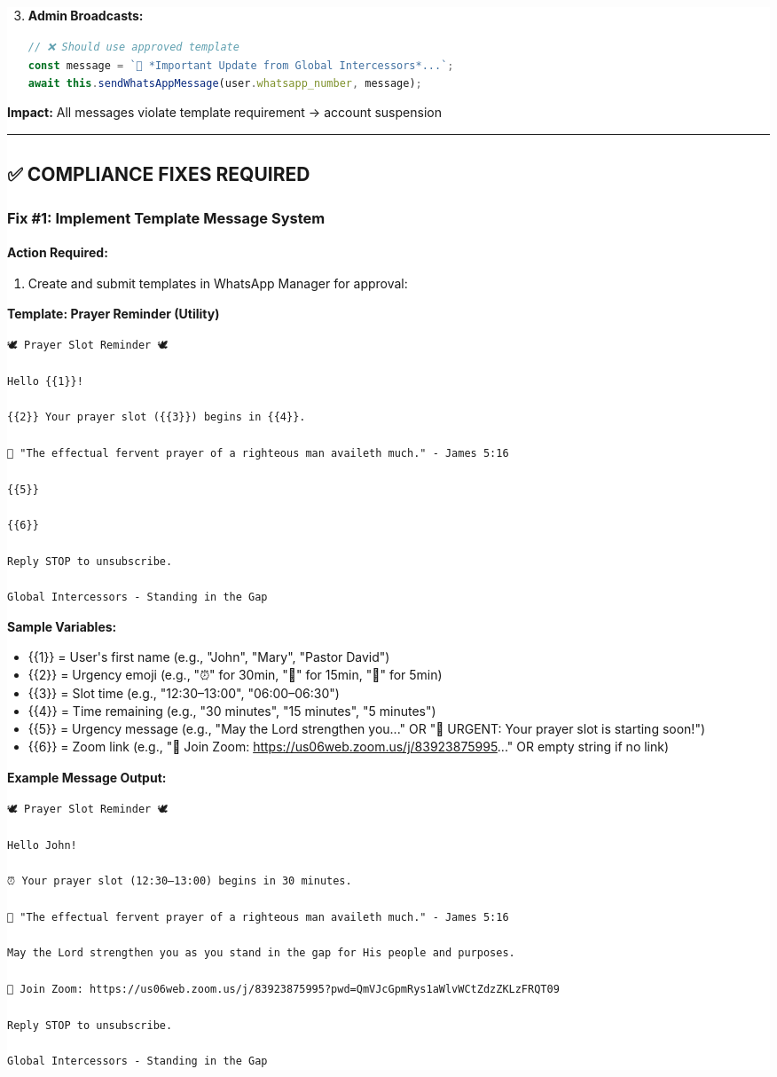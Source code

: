 3. **Admin Broadcasts:**
   ```typescript
   // ❌ Should use approved template
   const message = `📢 *Important Update from Global Intercessors*...`;
   await this.sendWhatsAppMessage(user.whatsapp_number, message);
   ```

**Impact:** All messages violate template requirement → account suspension

---

## ✅ COMPLIANCE FIXES REQUIRED

### **Fix #1: Implement Template Message System**

**Action Required:**
1. Create and submit templates in WhatsApp Manager for approval:

**Template: Prayer Reminder (Utility)**
```
🕊️ Prayer Slot Reminder 🕊️

Hello {{1}}!

{{2}} Your prayer slot ({{3}}) begins in {{4}}.

🙏 "The effectual fervent prayer of a righteous man availeth much." - James 5:16

{{5}}

{{6}}

Reply STOP to unsubscribe.

Global Intercessors - Standing in the Gap
```

**Sample Variables:**
- {{1}} = User's first name (e.g., "John", "Mary", "Pastor David")
- {{2}} = Urgency emoji (e.g., "⏰" for 30min, "🔔" for 15min, "🚨" for 5min)
- {{3}} = Slot time (e.g., "12:30–13:00", "06:00–06:30")
- {{4}} = Time remaining (e.g., "30 minutes", "15 minutes", "5 minutes")
- {{5}} = Urgency message (e.g., "May the Lord strengthen you..." OR "🚨 URGENT: Your prayer slot is starting soon!")
- {{6}} = Zoom link (e.g., "🔗 Join Zoom: https://us06web.zoom.us/j/83923875995..." OR empty string if no link)

**Example Message Output:**
```
🕊️ Prayer Slot Reminder 🕊️

Hello John!

⏰ Your prayer slot (12:30–13:00) begins in 30 minutes.

🙏 "The effectual fervent prayer of a righteous man availeth much." - James 5:16

May the Lord strengthen you as you stand in the gap for His people and purposes.

🔗 Join Zoom: https://us06web.zoom.us/j/83923875995?pwd=QmVJcGpmRys1aWlvWCtZdzZKLzFRQT09

Reply STOP to unsubscribe.

Global Intercessors - Standing in the Gap
```
